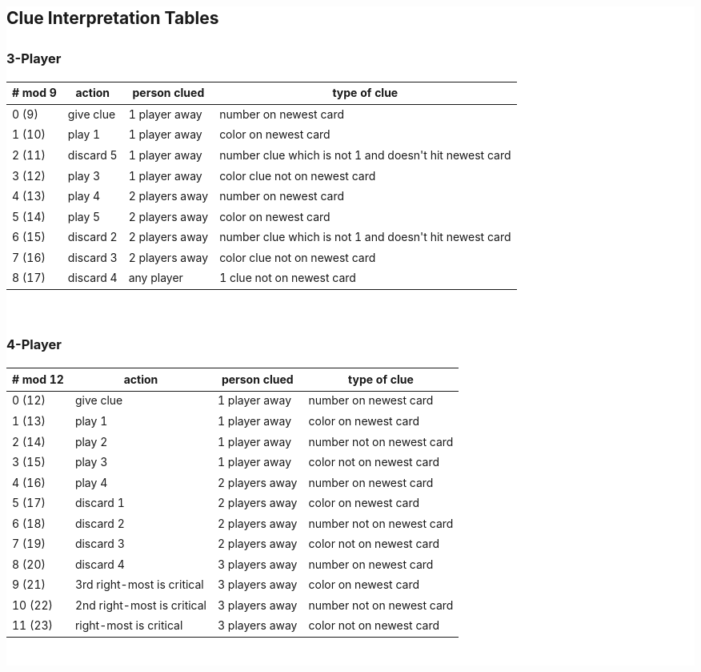 ## Clue Interpretation Tables

### 3-Player

| # mod 9 | action    | person clued   | type of clue
| ------- | --------- | -------------- | -------------
| 0 (9)   | give clue | 1 player away  | number on newest card
| 1 (10)  | play 1    | 1 player away  | color on newest card
| 2 (11)  | discard 5 | 1 player away  | number clue which is not 1 and doesn't hit newest card
| 3 (12)  | play 3    | 1 player away  | color clue not on newest card
| 4 (13)  | play 4    | 2 players away | number on newest card
| 5 (14)  | play 5    | 2 players away | color on newest card
| 6 (15)  | discard 2 | 2 players away | number clue which is not 1 and doesn't hit newest card
| 7 (16)  | discard 3 | 2 players away | color clue not on newest card
| 8 (17)  | discard 4 | any player     | 1 clue not on newest card

<br />

### 4-Player

| # mod 12 | action                     | person clued   | type of clue
| -------- | -------------------------- | -------------- | -------------
| 0  (12)  | give clue                  | 1 player away  | number on newest card
| 1  (13)  | play 1                     | 1 player away  | color on newest card
| 2  (14)  | play 2                     | 1 player away  | number not on newest card
| 3  (15)  | play 3                     | 1 player away  | color not on newest card
| 4  (16)  | play 4                     | 2 players away | number on newest card
| 5  (17)  | discard 1                  | 2 players away | color on newest card
| 6  (18)  | discard 2                  | 2 players away | number not on newest card
| 7  (19)  | discard 3                  | 2 players away | color not on newest card
| 8  (20)  | discard 4                  | 3 players away | number on newest card
| 9  (21)  | 3rd right-most is critical | 3 players away | color on newest card
| 10 (22)  | 2nd right-most is critical | 3 players away | number not on newest card
| 11 (23)  | right-most is critical      | 3 players away | color not on newest card

<br />
